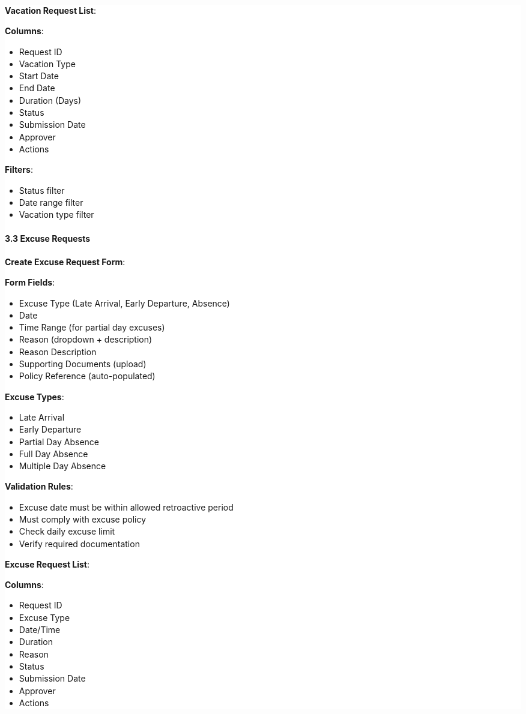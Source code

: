 **Vacation Request List**:

**Columns**:
- Request ID
- Vacation Type
- Start Date
- End Date
- Duration (Days)
- Status
- Submission Date
- Approver
- Actions

**Filters**:
- Status filter
- Date range filter
- Vacation type filter

#### 3.3 Excuse Requests

**Create Excuse Request Form**:

**Form Fields**:
- Excuse Type (Late Arrival, Early Departure, Absence)
- Date
- Time Range (for partial day excuses)
- Reason (dropdown + description)
- Reason Description
- Supporting Documents (upload)
- Policy Reference (auto-populated)

**Excuse Types**:
- Late Arrival
- Early Departure
- Partial Day Absence
- Full Day Absence
- Multiple Day Absence

**Validation Rules**:
- Excuse date must be within allowed retroactive period
- Must comply with excuse policy
- Check daily excuse limit
- Verify required documentation

**Excuse Request List**:

**Columns**:
- Request ID
- Excuse Type
- Date/Time
- Duration
- Reason
- Status
- Submission Date
- Approver
- Actions
